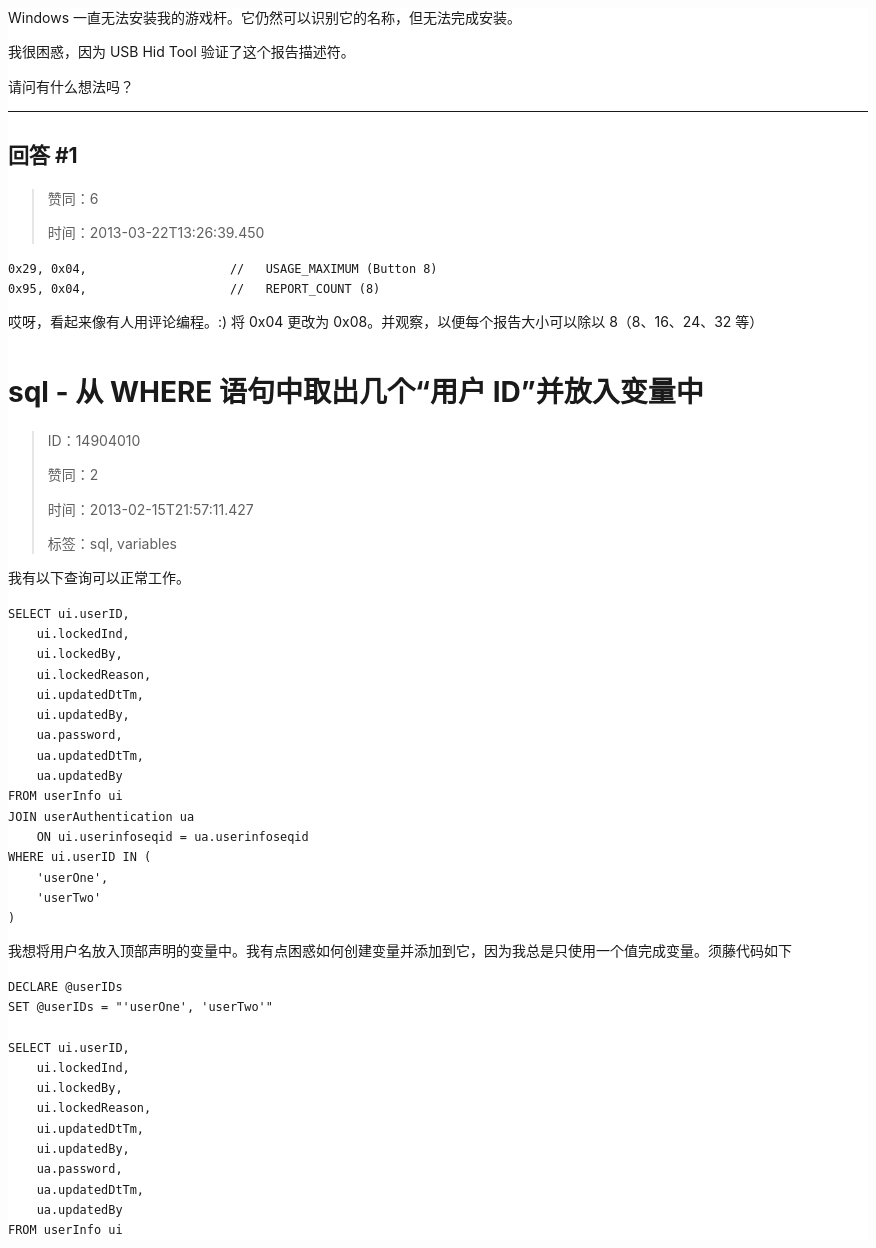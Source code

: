 Windows 一直无法安装我的游戏杆。它仍然可以识别它的名称，但无法完成安装。

我很困惑，因为 USB Hid Tool 验证了这个报告描述符。

请问有什么想法吗？

* * *

## 回答 #1

> 赞同：6
> 
> 时间：2013-03-22T13:26:39.450

```
0x29, 0x04,                    //   USAGE_MAXIMUM (Button 8)
0x95, 0x04,                    //   REPORT_COUNT (8) 
```

哎呀，看起来像有人用评论编程。:) 将 0x04 更改为 0x08。并观察，以便每个报告大小可以除以 8（8、16、24、32 等）

# sql - 从 WHERE 语句中取出几个“用户 ID”并放入变量中

> ID：14904010
> 
> 赞同：2
> 
> 时间：2013-02-15T21:57:11.427
> 
> 标签：sql, variables

我有以下查询可以正常工作。

```
SELECT ui.userID, 
    ui.lockedInd, 
    ui.lockedBy, 
    ui.lockedReason, 
    ui.updatedDtTm,
    ui.updatedBy,
    ua.password,
    ua.updatedDtTm,
    ua.updatedBy 
FROM userInfo ui 
JOIN userAuthentication ua 
    ON ui.userinfoseqid = ua.userinfoseqid
WHERE ui.userID IN (
    'userOne',
    'userTwo'
) 
```

我想将用户名放入顶部声明的变量中。我有点困惑如何创建变量并添加到它，因为我总是只使用一个值完成变量。须藤代码如下

```
DECLARE @userIDs
SET @userIDs = "'userOne', 'userTwo'"

SELECT ui.userID, 
    ui.lockedInd, 
    ui.lockedBy, 
    ui.lockedReason, 
    ui.updatedDtTm,
    ui.updatedBy,
    ua.password,
    ua.updatedDtTm,
    ua.updatedBy 
FROM userInfo ui 
```
